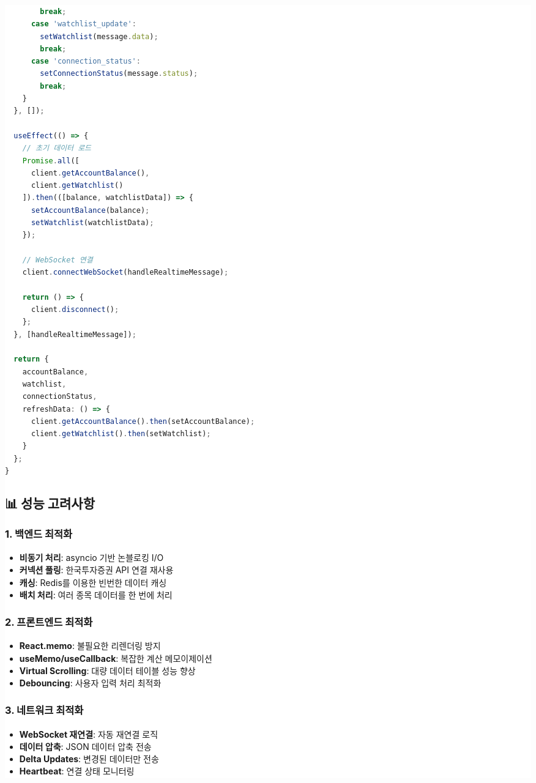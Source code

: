 ```typescript
        break;
      case 'watchlist_update':
        setWatchlist(message.data);
        break;
      case 'connection_status':
        setConnectionStatus(message.status);
        break;
    }
  }, []);
  
  useEffect(() => {
    // 초기 데이터 로드
    Promise.all([
      client.getAccountBalance(),
      client.getWatchlist()
    ]).then(([balance, watchlistData]) => {
      setAccountBalance(balance);
      setWatchlist(watchlistData);
    });
    
    // WebSocket 연결
    client.connectWebSocket(handleRealtimeMessage);
    
    return () => {
      client.disconnect();
    };
  }, [handleRealtimeMessage]);
  
  return {
    accountBalance,
    watchlist,
    connectionStatus,
    refreshData: () => {
      client.getAccountBalance().then(setAccountBalance);
      client.getWatchlist().then(setWatchlist);
    }
  };
}
```

## 📊 성능 고려사항

### **1. 백엔드 최적화**
- **비동기 처리**: asyncio 기반 논블로킹 I/O
- **커넥션 풀링**: 한국투자증권 API 연결 재사용
- **캐싱**: Redis를 이용한 빈번한 데이터 캐싱
- **배치 처리**: 여러 종목 데이터를 한 번에 처리

### **2. 프론트엔드 최적화**
- **React.memo**: 불필요한 리렌더링 방지
- **useMemo/useCallback**: 복잡한 계산 메모이제이션
- **Virtual Scrolling**: 대량 데이터 테이블 성능 향상
- **Debouncing**: 사용자 입력 처리 최적화

### **3. 네트워크 최적화**
- **WebSocket 재연결**: 자동 재연결 로직
- **데이터 압축**: JSON 데이터 압축 전송
- **Delta Updates**: 변경된 데이터만 전송
- **Heartbeat**: 연결 상태 모니터링